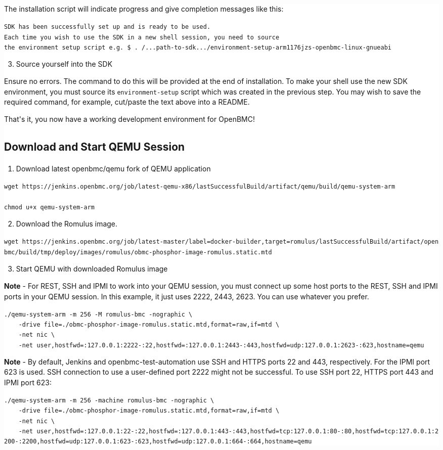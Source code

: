   The installation script will indicate progress and give completion messages
  like this:
  ```
  SDK has been successfully set up and is ready to be used.
  Each time you wish to use the SDK in a new shell session, you need to source
  the environment setup script e.g. $ . /...path-to-sdk.../environment-setup-arm1176jzs-openbmc-linux-gnueabi
  ```

3. Source yourself into the SDK

  Ensure no errors. The command to do this will be provided at the end of
  installation. To make your shell use the new SDK environment, you must source
  its `environment-setup` script which was created in the previous step.  You
  may wish to save the required command, for example, cut/paste the text above
  into a README.

That's it, you now have a working development environment for OpenBMC!

## Download and Start QEMU Session

1. Download latest openbmc/qemu fork of QEMU application

  ```
  wget https://jenkins.openbmc.org/job/latest-qemu-x86/lastSuccessfulBuild/artifact/qemu/build/qemu-system-arm

  chmod u+x qemu-system-arm
  ```

2. Download the Romulus image.

  ```
  wget https://jenkins.openbmc.org/job/latest-master/label=docker-builder,target=romulus/lastSuccessfulBuild/artifact/openbmc/build/tmp/deploy/images/romulus/obmc-phosphor-image-romulus.static.mtd
  ```

3. Start QEMU with downloaded Romulus image

  **Note** - For REST, SSH and IPMI to work into your QEMU session, you must connect
  up some host ports to the REST, SSH and IPMI ports in your QEMU session. In this
  example, it just uses 2222, 2443, 2623. You can use whatever you prefer.
  ```
  ./qemu-system-arm -m 256 -M romulus-bmc -nographic \
      -drive file=./obmc-phosphor-image-romulus.static.mtd,format=raw,if=mtd \
      -net nic \
      -net user,hostfwd=:127.0.0.1:2222-:22,hostfwd=:127.0.0.1:2443-:443,hostfwd=udp:127.0.0.1:2623-:623,hostname=qemu
  ```

   **Note** - By default, Jenkins and openbmc-test-automation use SSH and HTTPS
   ports 22 and 443, respectively. For the IPMI port 623 is used. SSH connection
   to use a user-defined port 2222 might not be successful. To use SSH port 22,
   HTTPS port 443 and IPMI port 623:
   ```
   ./qemu-system-arm -m 256 -machine romulus-bmc -nographic \
       -drive file=./obmc-phosphor-image-romulus.static.mtd,format=raw,if=mtd \
       -net nic \
       -net user,hostfwd=:127.0.0.1:22-:22,hostfwd=:127.0.0.1:443-:443,hostfwd=tcp:127.0.0.1:80-:80,hostfwd=tcp:127.0.0.1:2200-:2200,hostfwd=udp:127.0.0.1:623-:623,hostfwd=udp:127.0.0.1:664-:664,hostname=qemu
   ```
